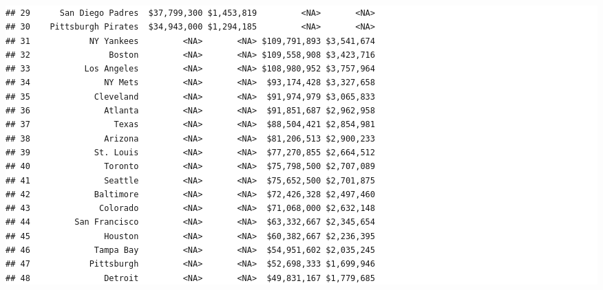     ## 29      San Diego Padres  $37,799,300 $1,453,819         <NA>       <NA>
    ## 30    Pittsburgh Pirates  $34,943,000 $1,294,185         <NA>       <NA>
    ## 31            NY Yankees         <NA>       <NA> $109,791,893 $3,541,674
    ## 32                Boston         <NA>       <NA> $109,558,908 $3,423,716
    ## 33           Los Angeles         <NA>       <NA> $108,980,952 $3,757,964
    ## 34               NY Mets         <NA>       <NA>  $93,174,428 $3,327,658
    ## 35             Cleveland         <NA>       <NA>  $91,974,979 $3,065,833
    ## 36               Atlanta         <NA>       <NA>  $91,851,687 $2,962,958
    ## 37                 Texas         <NA>       <NA>  $88,504,421 $2,854,981
    ## 38               Arizona         <NA>       <NA>  $81,206,513 $2,900,233
    ## 39             St. Louis         <NA>       <NA>  $77,270,855 $2,664,512
    ## 40               Toronto         <NA>       <NA>  $75,798,500 $2,707,089
    ## 41               Seattle         <NA>       <NA>  $75,652,500 $2,701,875
    ## 42             Baltimore         <NA>       <NA>  $72,426,328 $2,497,460
    ## 43              Colorado         <NA>       <NA>  $71,068,000 $2,632,148
    ## 44         San Francisco         <NA>       <NA>  $63,332,667 $2,345,654
    ## 45               Houston         <NA>       <NA>  $60,382,667 $2,236,395
    ## 46             Tampa Bay         <NA>       <NA>  $54,951,602 $2,035,245
    ## 47            Pittsburgh         <NA>       <NA>  $52,698,333 $1,699,946
    ## 48               Detroit         <NA>       <NA>  $49,831,167 $1,779,685